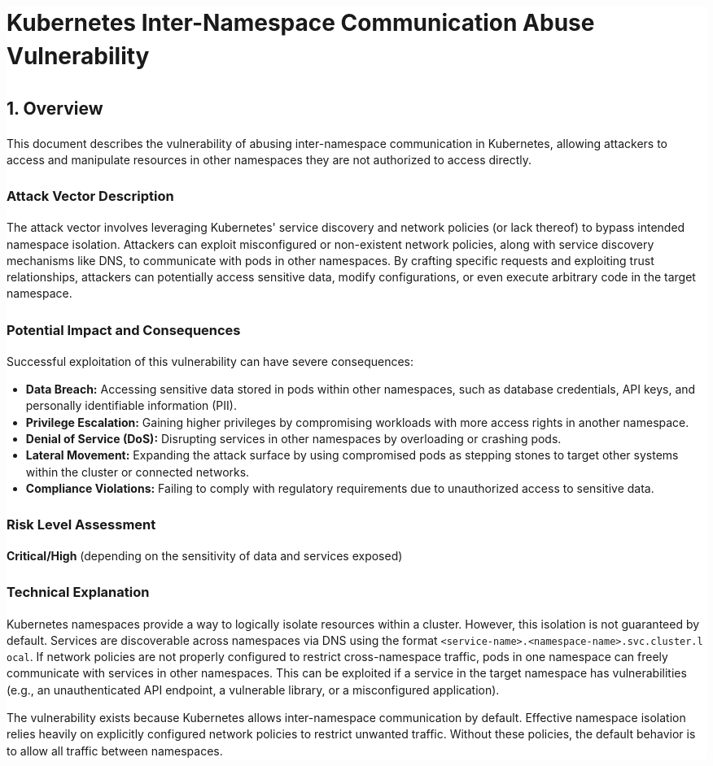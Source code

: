 
# Kubernetes Inter-Namespace Communication Abuse Vulnerability

## 1. Overview

This document describes the vulnerability of abusing inter-namespace communication in Kubernetes, allowing attackers to access and manipulate resources in other namespaces they are not authorized to access directly.

### Attack Vector Description

The attack vector involves leveraging Kubernetes' service discovery and network policies (or lack thereof) to bypass intended namespace isolation. Attackers can exploit misconfigured or non-existent network policies, along with service discovery mechanisms like DNS, to communicate with pods in other namespaces. By crafting specific requests and exploiting trust relationships, attackers can potentially access sensitive data, modify configurations, or even execute arbitrary code in the target namespace.

### Potential Impact and Consequences

Successful exploitation of this vulnerability can have severe consequences:

*   **Data Breach:** Accessing sensitive data stored in pods within other namespaces, such as database credentials, API keys, and personally identifiable information (PII).
*   **Privilege Escalation:** Gaining higher privileges by compromising workloads with more access rights in another namespace.
*   **Denial of Service (DoS):** Disrupting services in other namespaces by overloading or crashing pods.
*   **Lateral Movement:** Expanding the attack surface by using compromised pods as stepping stones to target other systems within the cluster or connected networks.
*   **Compliance Violations:** Failing to comply with regulatory requirements due to unauthorized access to sensitive data.

### Risk Level Assessment

**Critical/High** (depending on the sensitivity of data and services exposed)

### Technical Explanation

Kubernetes namespaces provide a way to logically isolate resources within a cluster. However, this isolation is not guaranteed by default.  Services are discoverable across namespaces via DNS using the format `<service-name>.<namespace-name>.svc.cluster.local`. If network policies are not properly configured to restrict cross-namespace traffic, pods in one namespace can freely communicate with services in other namespaces. This can be exploited if a service in the target namespace has vulnerabilities (e.g., an unauthenticated API endpoint, a vulnerable library, or a misconfigured application).

The vulnerability exists because Kubernetes allows inter-namespace communication by default.  Effective namespace isolation relies heavily on explicitly configured network policies to restrict unwanted traffic.  Without these policies, the default behavior is to allow all traffic between namespaces.
